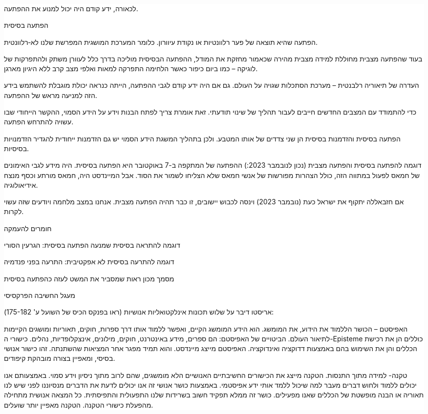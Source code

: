 לכאורה, ידע קודם היה יכול למנוע את ההפתעה. 

הפתעה בסיסית

הפתעה שהיא תוצאה של פער רלוונטיות או נקודת עיוורון. כלומר המערכת המושגית המפרשת שלנו לא‑רלוונטית. 

בעוד שהפתעה מצבית מחוללת למידה מצבית מהירה שכאמור מחזקת את המודל, ההפתעה הבסיסית מוליכה בדרך כלל לעוורן משתק ולהתפרקות של לוגיקה – כמו ביום כיפור כאשר הלחימה התפרקה למאות ואלפי מצב קרב ללא היגיון מארגן.

העדרה של תיאוריה רלבנטית – מערכת הסתכלות שגויה על העולם. גם אם היה ידע קודם לגבי ההפתעה, הייתה כנראה יכולת מוגבלת להשתמש בידע הזה למניעה מראש של ההפתעה. 





כדי להתמודד עם המצבים החדשים חייבים לעבור תהליך של שינוי תודעתי. זאת אומרת צריך לפתח הבנות וידע על הידע הסמוי, ההקשר הייחודי שבו עשויה להתרחש הפתעה.

הפתעה בסיסית והזדמנות בסיסית הן שני צדדים של אותו המטבע. ולכן בתהליך המשגת הידע הסמוי יש גם הזדמנות ייחודית להגדיר הזדמנויות בסיסיות. 

דוגמה להפתעה בסיסית והפתעה מצבית (נכון לנובמבר 2023:) ההפתעה של המתקפה ב-7 באוקטובר היא הפתעה בסיסית. היה מידע לגבי האימונים של חמאס לפעול במתווה הזה, כולל הצהרות מפורשות של אנשי חמאס שלא הצליחו לשמור את הסוד. אבל המיינדסט היה, חמאס מורתע וכסף מנצח אידיאולוגיה. 

אם חזבאללה יתקוף את ישראל כעת (נובמבר 2023) וינסה לכבוש יישובים, זו כבר תהיה הפתעה מצבית. אנחנו במצב מלחמה ויודעים שזה עשוי לקרות. 





חומרים להעמקה

דוגמה להתראה בסיסית שמנעה הפתעה בסיסית: הגרעין הסורי

דוגמה להתרעה בסיסית לא אפקטיבית: התרעה בפני פנדמיה

מסמך מכון ראות שמסביר את המשט לעזה כהפתעה בסיסית 





מעגל החשיבה הפרקסיסי 

אריסטו דיבר על שלוש תכונות אינלקטואליות אנושיות (ראו בפנקס הכיס של השועל ע' 175-182): 

האפיסטם – הכושר הללמוד את הידוע, את המומשג. הוא הידע המומשג הקיים, ואפשר ללמוד אותו דרך ספרות, חוקים, תאוריות ומושגים הקיימות לתיאור העולם. הביטויים של האפיסטם: הם ספרים, מידע באינטרנט, חוקים, מילונים, אינצקלופדיות, נהלים. כישורי ה-Episteme כוללים הן את רכישת הכללים והן את השימוש בהם באמצעות דדוקציה ואינדוקציה. האפיסטם מייצג מיינדסט. והוא תמיד מפגר אחר המציאות שהשתנתה. זהו כישור אנושי בסיסי, ומאפיין בצורה מובהקת קיפודים.





טקנה- למידה מתוך התנסות. הטקנה מייצג את הכישורים החשיבתיים האנושיים הלא מומשגים, שהם לרוב מתוך ניסיון וידע סמוי. באמצעותם אנו יכולים ללמוד ולחוש דברים מעבר למה שיכול ללמד אותי ידע אפיסטמי. באמצעות כושר אנושי זה אנו יכולים לדעת את הדברים מנסיוננו לפני שיש לנו תאוריה או הבנה מופשטת של הכללים שאנו מפעילים.  כושר זה ממלא תפקיד חשוב בשרידות שלנו  התפעולית והתפיסתית. כל המצאה אנושית מתחילה מהפעלת כישורי הטקנה. הטקנה מאפיין יותר שועלים.
